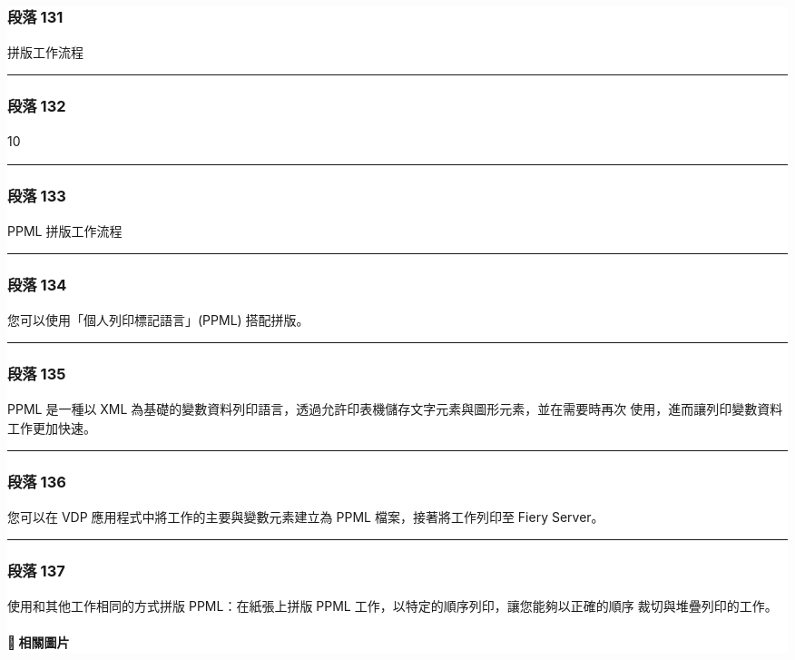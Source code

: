 
### 段落 131

拼版工作流程



---


### 段落 132

10



---


### 段落 133

PPML 拼版工作流程



---


### 段落 134

您可以使用「個人列印標記語言」(PPML) 搭配拼版。



---


### 段落 135

PPML 是一種以 XML 為基礎的變數資料列印語言，透過允許印表機儲存文字元素與圖形元素，並在需要時再次
使用，進而讓列印變數資料工作更加快速。



---


### 段落 136

您可以在 VDP 應用程式中將工作的主要與變數元素建立為 PPML 檔案，接著將工作列印至 Fiery Server。



---


### 段落 137

使用和其他工作相同的方式拼版 PPML：在紙張上拼版 PPML 工作，以特定的順序列印，讓您能夠以正確的順序
裁切與堆疊列印的工作。


#### 📸 相關圖片
